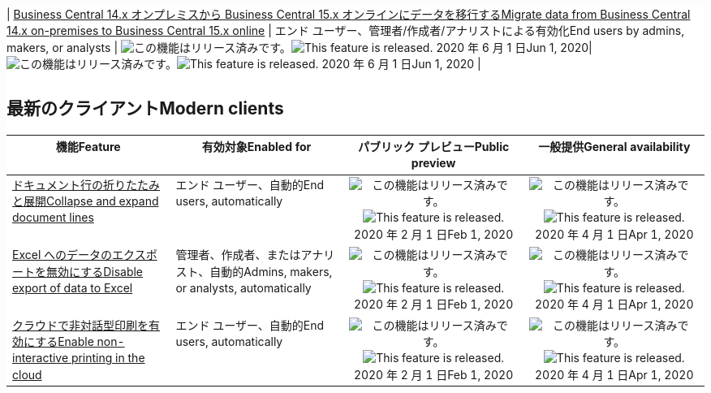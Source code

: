  | [<span data-ttu-id="e7804-287">Business Central 14.x オンプレミスから Business Central 15.x オンラインにデータを移行する</span><span class="sxs-lookup"><span data-stu-id="e7804-287">Migrate data from Business Central 14.x on-premises to Business Central 15.x online</span></span>](migrate-data-business-central-14.x-on-premises-business-central-15.x-online.md) | <span data-ttu-id="e7804-288">エンド ユーザー、管理者/作成者/アナリストによる有効化</span><span class="sxs-lookup"><span data-stu-id="e7804-288">End users by admins, makers, or analysts</span></span>  | <span data-ttu-id="e7804-289">![この機能はリリース済みです。](/dynamics365-release-plan/media/green-checkmark.png "この機能はリリース済みです。")</span><span class="sxs-lookup"><span data-stu-id="e7804-289">![This feature is released.](/dynamics365-release-plan/media/green-checkmark.png "This feature is released.")</span></span> <span data-ttu-id="e7804-290">2020 年 6 月 1 日</span><span class="sxs-lookup"><span data-stu-id="e7804-290">Jun 1, 2020</span></span>|<span data-ttu-id="e7804-291">![この機能はリリース済みです。](/dynamics365-release-plan/media/green-checkmark.png "この機能はリリース済みです。")</span><span class="sxs-lookup"><span data-stu-id="e7804-291">![This feature is released.](/dynamics365-release-plan/media/green-checkmark.png "This feature is released.")</span></span> <span data-ttu-id="e7804-292">2020 年 6 月 1 日</span><span class="sxs-lookup"><span data-stu-id="e7804-292">Jun 1, 2020</span></span> | 


## <a name="modern-clients"></a><span data-ttu-id="e7804-293">最新のクライアント</span><span class="sxs-lookup"><span data-stu-id="e7804-293">Modern clients</span></span>



 | <span data-ttu-id="e7804-294">機能</span><span class="sxs-lookup"><span data-stu-id="e7804-294">Feature</span></span>    | <span data-ttu-id="e7804-295">有効対象</span><span class="sxs-lookup"><span data-stu-id="e7804-295">Enabled for</span></span>    |  <span data-ttu-id="e7804-296">パブリック プレビュー</span><span class="sxs-lookup"><span data-stu-id="e7804-296">Public preview</span></span> | <span data-ttu-id="e7804-297">一般提供</span><span class="sxs-lookup"><span data-stu-id="e7804-297">General availability</span></span> |
 | ---------- | ---------- | :----------: |:----------: |
 | [<span data-ttu-id="e7804-298">ドキュメント行の折りたたみと展開</span><span class="sxs-lookup"><span data-stu-id="e7804-298">Collapse and expand document lines</span></span>](collapse-expand-document-lines.md) | <span data-ttu-id="e7804-299">エンド ユーザー、自動的</span><span class="sxs-lookup"><span data-stu-id="e7804-299">End users, automatically</span></span>  | <span data-ttu-id="e7804-300">![この機能はリリース済みです。](/dynamics365-release-plan/media/green-checkmark.png "この機能はリリース済みです。")</span><span class="sxs-lookup"><span data-stu-id="e7804-300">![This feature is released.](/dynamics365-release-plan/media/green-checkmark.png "This feature is released.")</span></span> <span data-ttu-id="e7804-301">2020 年 2 月 1 日</span><span class="sxs-lookup"><span data-stu-id="e7804-301">Feb 1, 2020</span></span>|<span data-ttu-id="e7804-302">![この機能はリリース済みです。](/dynamics365-release-plan/media/green-checkmark.png "この機能はリリース済みです。")</span><span class="sxs-lookup"><span data-stu-id="e7804-302">![This feature is released.](/dynamics365-release-plan/media/green-checkmark.png "This feature is released.")</span></span> <span data-ttu-id="e7804-303">2020 年 4 月 1 日</span><span class="sxs-lookup"><span data-stu-id="e7804-303">Apr 1, 2020</span></span> | 
 | [<span data-ttu-id="e7804-304">Excel へのデータのエクスポートを無効にする</span><span class="sxs-lookup"><span data-stu-id="e7804-304">Disable export of data to Excel</span></span>](disable-export-data-excel.md) | <span data-ttu-id="e7804-305">管理者、作成者、またはアナリスト、自動的</span><span class="sxs-lookup"><span data-stu-id="e7804-305">Admins, makers, or analysts, automatically</span></span>  | <span data-ttu-id="e7804-306">![この機能はリリース済みです。](/dynamics365-release-plan/media/green-checkmark.png "この機能はリリース済みです。")</span><span class="sxs-lookup"><span data-stu-id="e7804-306">![This feature is released.](/dynamics365-release-plan/media/green-checkmark.png "This feature is released.")</span></span> <span data-ttu-id="e7804-307">2020 年 2 月 1 日</span><span class="sxs-lookup"><span data-stu-id="e7804-307">Feb 1, 2020</span></span>|<span data-ttu-id="e7804-308">![この機能はリリース済みです。](/dynamics365-release-plan/media/green-checkmark.png "この機能はリリース済みです。")</span><span class="sxs-lookup"><span data-stu-id="e7804-308">![This feature is released.](/dynamics365-release-plan/media/green-checkmark.png "This feature is released.")</span></span> <span data-ttu-id="e7804-309">2020 年 4 月 1 日</span><span class="sxs-lookup"><span data-stu-id="e7804-309">Apr 1, 2020</span></span> | 
 | [<span data-ttu-id="e7804-310">クラウドで非対話型印刷を有効にする</span><span class="sxs-lookup"><span data-stu-id="e7804-310">Enable non-interactive printing in the cloud</span></span>](enable-non-interactive-printing-advanced-printer-selection.md) | <span data-ttu-id="e7804-311">エンド ユーザー、自動的</span><span class="sxs-lookup"><span data-stu-id="e7804-311">End users, automatically</span></span>  | <span data-ttu-id="e7804-312">![この機能はリリース済みです。](/dynamics365-release-plan/media/green-checkmark.png "この機能はリリース済みです。")</span><span class="sxs-lookup"><span data-stu-id="e7804-312">![This feature is released.](/dynamics365-release-plan/media/green-checkmark.png "This feature is released.")</span></span> <span data-ttu-id="e7804-313">2020 年 2 月 1 日</span><span class="sxs-lookup"><span data-stu-id="e7804-313">Feb 1, 2020</span></span>|<span data-ttu-id="e7804-314">![この機能はリリース済みです。](/dynamics365-release-plan/media/green-checkmark.png "この機能はリリース済みです。")</span><span class="sxs-lookup"><span data-stu-id="e7804-314">![This feature is released.](/dynamics365-release-plan/media/green-checkmark.png "This feature is released.")</span></span> <span data-ttu-id="e7804-315">2020 年 4 月 1 日</span><span class="sxs-lookup"><span data-stu-id="e7804-315">Apr 1, 2020</span></span> | 